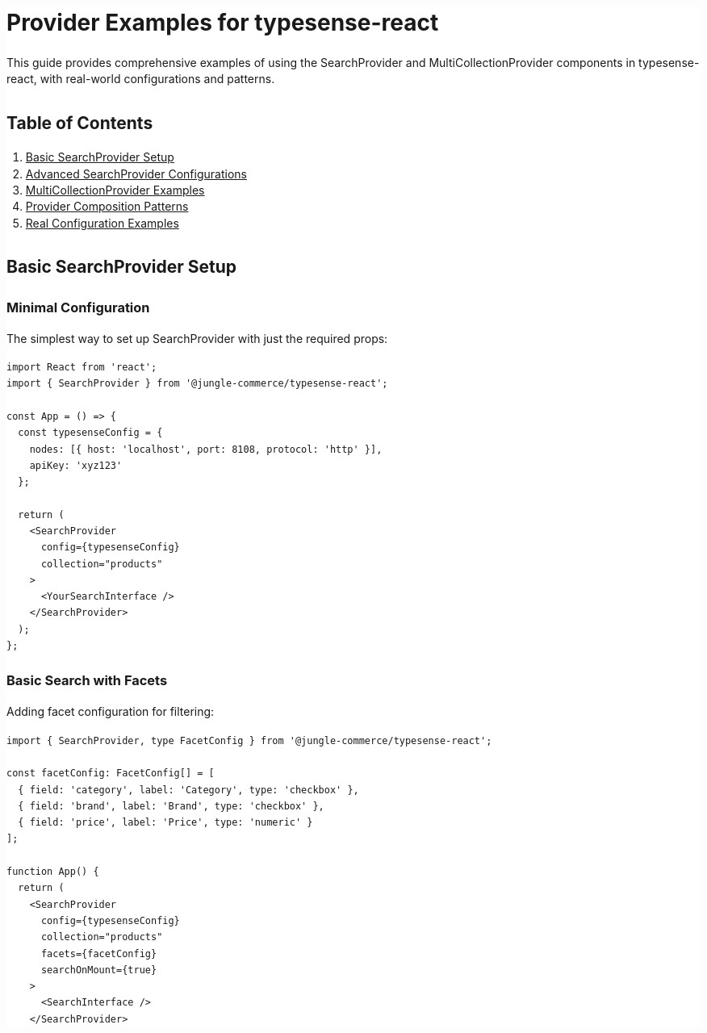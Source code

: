 # Provider Examples for typesense-react

This guide provides comprehensive examples of using the SearchProvider and MultiCollectionProvider components in typesense-react, with real-world configurations and patterns.

## Table of Contents

1. [Basic SearchProvider Setup](#basic-searchprovider-setup)
2. [Advanced SearchProvider Configurations](#advanced-searchprovider-configurations)
3. [MultiCollectionProvider Examples](#multicollectionprovider-examples)
4. [Provider Composition Patterns](#provider-composition-patterns)
5. [Real Configuration Examples](#real-configuration-examples)

## Basic SearchProvider Setup

### Minimal Configuration

The simplest way to set up SearchProvider with just the required props:

```tsx
import React from 'react';
import { SearchProvider } from '@jungle-commerce/typesense-react';

const App = () => {
  const typesenseConfig = {
    nodes: [{ host: 'localhost', port: 8108, protocol: 'http' }],
    apiKey: 'xyz123'
  };

  return (
    <SearchProvider
      config={typesenseConfig}
      collection="products"
    >
      <YourSearchInterface />
    </SearchProvider>
  );
};
```

### Basic Search with Facets

Adding facet configuration for filtering:

```tsx
import { SearchProvider, type FacetConfig } from '@jungle-commerce/typesense-react';

const facetConfig: FacetConfig[] = [
  { field: 'category', label: 'Category', type: 'checkbox' },
  { field: 'brand', label: 'Brand', type: 'checkbox' },
  { field: 'price', label: 'Price', type: 'numeric' }
];

function App() {
  return (
    <SearchProvider
      config={typesenseConfig}
      collection="products"
      facets={facetConfig}
      searchOnMount={true}
    >
      <SearchInterface />
    </SearchProvider>
```